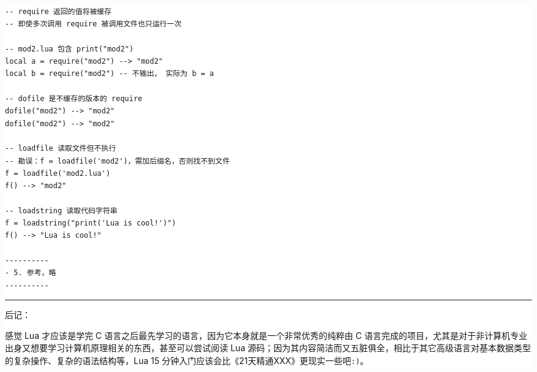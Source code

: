     -- require 返回的值将被缓存
    -- 即使多次调用 require 被调用文件也只运行一次
    
    -- mod2.lua 包含 print("mod2")
    local a = require("mod2") --> "mod2"
    local b = require("mod2") -- 不输出， 实际为 b = a

    -- dofile 是不缓存的版本的 require
    dofile("mod2") --> "mod2"
    dofile("mod2") --> "mod2"

    -- loadfile 读取文件但不执行
    -- 勘误：f = loadfile('mod2')，需加后缀名，否则找不到文件
    f = loadfile('mod2.lua')
    f() --> "mod2"

    -- loadstring 读取代码字符串
    f = loadstring("print('Lua is cool!')")
    f() --> "Lua is cool!"

    ----------
    - 5. 参考，略
    ----------

---
后记：

感觉 Lua 才应该是学完 C 语言之后最先学习的语言，因为它本身就是一个非常优秀的纯粹由 C 语言完成的项目，尤其是对于非计算机专业出身又想要学习计算机原理相关的东西，甚至可以尝试阅读 Lua 源码；因为其内容简洁而又五脏俱全，相比于其它高级语言对基本数据类型的复杂操作、复杂的语法结构等，Lua 15 分钟入门应该会比《21天精通XXX》更现实一些吧`:)`。
